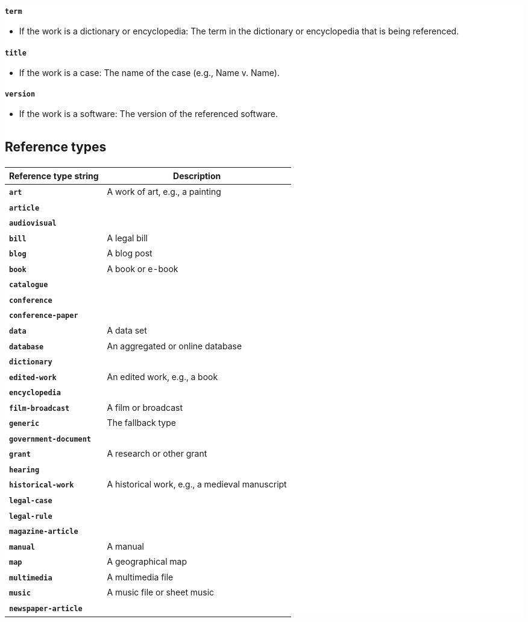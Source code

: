 **`term`**

- If the work is a dictionary or encyclopedia: The term in the dictionary or encyclopedia that is being referenced.

**`title`**

- If the work is a case: The name of the case (e.g., Name v. Name).

**`version`**

- If the work is a software: The version of the referenced software.


## Reference types

|    Reference type string     |                   Description                   |
|------------------------------|-------------------------------------------------|
| **`art`**                      | A work of art, e.g., a painting                 |
| **`article`**                  |                                                 |
| **`audiovisual`**              |                                                 |
| **`bill`**                     | A legal bill                                    |
| **`blog`**                     | A blog post                                     |
| **`book`**                     | A book or e-book                                |
| **`catalogue`**                |                                                 |
| **`conference`**               |                                                 |
| **`conference-paper`**         |                                                 |
| **`data`**                     | A data set                                      |
| **`database`**                 | An aggregated or online database                |
| **`dictionary`**               |                                                 |
| **`edited-work`**              | An edited work, e.g., a book                    |
| **`encyclopedia`**             |                                                 |
| **`film-broadcast`**           | A film or broadcast                             |
| **`generic`**                  | The fallback type                               |
| **`government-document`**      |                                                 |
| **`grant`**                    | A research or other grant                       |
| **`hearing`**                  |                                                 |
| **`historical-work`**          | A historical work, e.g., a medieval manuscript  |
| **`legal-case`**               |                                                 |
| **`legal-rule`**               |                                                 |
| **`magazine-article`**         |                                                 |
| **`manual`**                   | A manual                                        |
| **`map`**                      | A geographical map                              |
| **`multimedia`**               | A multimedia file                               |
| **`music`**                    | A music file or sheet music                     |
| **`newspaper-article`**        |                                                 |